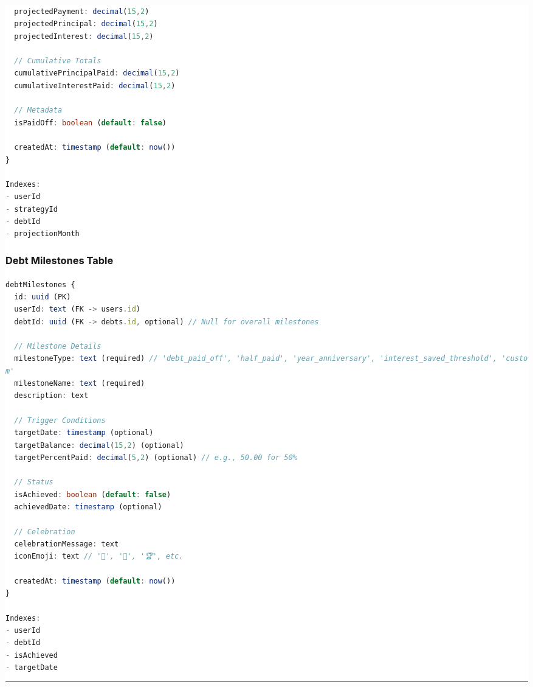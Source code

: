 ```typescript
  projectedPayment: decimal(15,2)
  projectedPrincipal: decimal(15,2)
  projectedInterest: decimal(15,2)
  
  // Cumulative Totals
  cumulativePrincipalPaid: decimal(15,2)
  cumulativeInterestPaid: decimal(15,2)
  
  // Metadata
  isPaidOff: boolean (default: false)
  
  createdAt: timestamp (default: now())
}

Indexes:
- userId
- strategyId
- debtId
- projectionMonth
```

### Debt Milestones Table
```typescript
debtMilestones {
  id: uuid (PK)
  userId: text (FK -> users.id)
  debtId: uuid (FK -> debts.id, optional) // Null for overall milestones
  
  // Milestone Details
  milestoneType: text (required) // 'debt_paid_off', 'half_paid', 'year_anniversary', 'interest_saved_threshold', 'custom'
  milestoneName: text (required)
  description: text
  
  // Trigger Conditions
  targetDate: timestamp (optional)
  targetBalance: decimal(15,2) (optional)
  targetPercentPaid: decimal(5,2) (optional) // e.g., 50.00 for 50%
  
  // Status
  isAchieved: boolean (default: false)
  achievedDate: timestamp (optional)
  
  // Celebration
  celebrationMessage: text
  iconEmoji: text // '🎉', '💪', '🏆', etc.
  
  createdAt: timestamp (default: now())
}

Indexes:
- userId
- debtId
- isAchieved
- targetDate
```

---